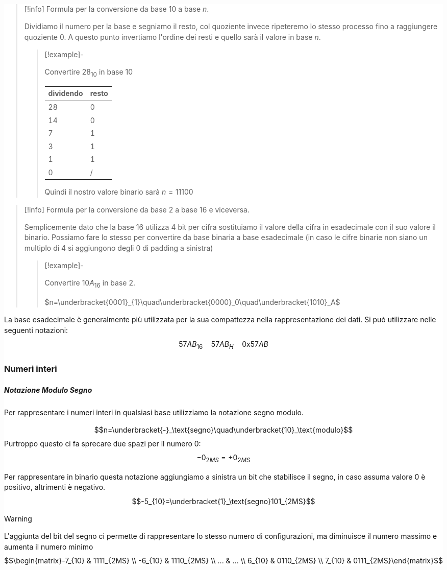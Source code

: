 >[!info]
>Formula per la conversione da base $10$ a base $n$.
>
>Dividiamo il numero per la base e segniamo il resto, col quoziente invece ripeteremo lo stesso processo fino a raggiungere quoziente 0. A questo punto invertiamo l'ordine dei resti e quello sarà il valore in base $n$.
>
> >[!example]-
> >
> >Convertire $28_{10}$ in base $10$
> >
> > | dividendo | resto |
> > | --------- | ----- |
> > | 28        | 0     |
> > | 14        | 0     |
> > | 7         | 1     |
> > | 3         | 1     |
> > | 1         | 1     |
> >| 0         | /     |
> >
> >Quindi il nostro valore binario sarà $n=11100$

>[!info] 
>Formula per la conversione da base $2$ a base $16$ e viceversa.
>
>Semplicemente dato che la base 16 utilizza 4 bit per cifra sostituiamo il valore della cifra in esadecimale con il suo valore il binario. Possiamo fare lo stesso per convertire da base binaria a base esadecimale (in caso le cifre binarie non siano un multiplo di 4 si aggiungono degli 0 di padding a sinistra)
>
> >[!example]-
> >
> >Convertire $10A_{16}$ in base $2$.
> >
> >$n=\underbracket{0001}_{1}\quad\underbracket{0000}_0\quad\underbracket{1010}_A$

La base esadecimale è generalmente più utilizzata per la sua compattezza nella rappresentazione dei dati. Si può utilizzare nelle seguenti notazioni:
$$57AB_{16}\quad57AB_H\quad0\text{x}57AB$$
### Numeri interi
##### Notazione Modulo Segno

Per rappresentare i numeri interi in qualsiasi base utilizziamo la notazione segno modulo.

$$n=\underbracket{-}_\text{segno}\quad\underbracket{10}_\text{modulo}$$
Purtroppo questo ci fa sprecare due spazi per il numero 0:
$$-0_{2MS}=+0_{2MS}$$

Per rappresentare in binario questa notazione aggiungiamo a sinistra un bit che stabilisce il segno, in caso assuma valore $0$ è positivo, altrimenti è negativo.
$$-5_{10}=\underbracket{1}_\text{segno}101_{2MS}$$
>[!warning]
>L'aggiunta del bit del segno ci permette di rappresentare lo stesso numero di configurazioni, ma diminuisce il numero massimo e aumenta il numero minimo
>$$\begin{matrix}-7_{10} & 1111_{2MS} \\ -6_{10} & 1110_{2MS} \\ ... & ... \\ 6_{10} & 0110_{2MS} \\ 7_{10} & 0111_{2MS}\end{matrix}$$
